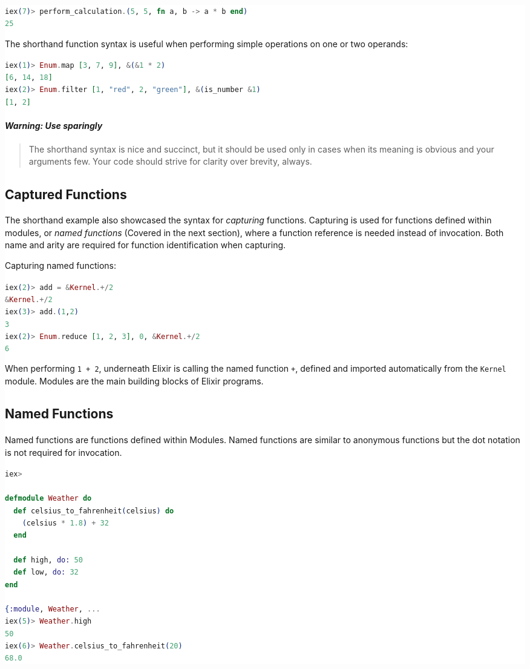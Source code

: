 
```elixir
iex(7)> perform_calculation.(5, 5, fn a, b -> a * b end)
25
```

The shorthand function syntax is useful when performing simple operations on one or two operands:

```elixir
iex(1)> Enum.map [3, 7, 9], &(&1 * 2)
[6, 14, 18]
iex(2)> Enum.filter [1, "red", 2, "green"], &(is_number &1)
[1, 2]
```

#### *Warning: Use sparingly*
> The shorthand syntax is nice and succinct, but it should be used only in cases when its meaning is obvious and your arguments few. Your code should strive for clarity over brevity, always.

## Captured Functions

The shorthand example also showcased the syntax for *capturing* functions. Capturing is used for functions defined within modules, or *named functions* (Covered in the next section), where a function reference is needed instead of invocation. Both name and arity are required for function identification when capturing. 

Capturing named functions:
```elixir
iex(2)> add = &Kernel.+/2
&Kernel.+/2
iex(3)> add.(1,2)
3
iex(2)> Enum.reduce [1, 2, 3], 0, &Kernel.+/2
6
```

When performing `1 + 2`, underneath Elixir is calling the named function `+`, defined and imported automatically from the `Kernel` module. Modules are the main building blocks of Elixir programs.


## Named Functions
Named functions are functions defined within Modules. Named functions are similar to anonymous functions but the dot notation is not required for invocation.

```elixir
iex>

defmodule Weather do
  def celsius_to_fahrenheit(celsius) do
    (celsius * 1.8) + 32
  end

  def high, do: 50
  def low, do: 32
end

{:module, Weather, ...
iex(5)> Weather.high
50
iex(6)> Weather.celsius_to_fahrenheit(20)
68.0
```
